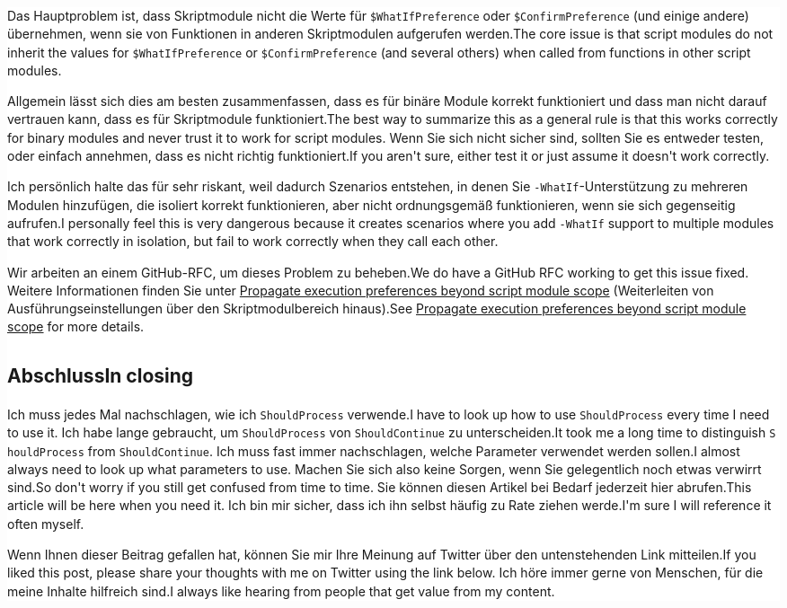 <span data-ttu-id="b0bc1-271">Das Hauptproblem ist, dass Skriptmodule nicht die Werte für `$WhatIfPreference` oder `$ConfirmPreference` (und einige andere) übernehmen, wenn sie von Funktionen in anderen Skriptmodulen aufgerufen werden.</span><span class="sxs-lookup"><span data-stu-id="b0bc1-271">The core issue is that script modules do not inherit the values for `$WhatIfPreference` or `$ConfirmPreference` (and several others) when called from functions in other script modules.</span></span>

<span data-ttu-id="b0bc1-272">Allgemein lässt sich dies am besten zusammenfassen, dass es für binäre Module korrekt funktioniert und dass man nicht darauf vertrauen kann, dass es für Skriptmodule funktioniert.</span><span class="sxs-lookup"><span data-stu-id="b0bc1-272">The best way to summarize this as a general rule is that this works correctly for binary modules and never trust it to work for script modules.</span></span> <span data-ttu-id="b0bc1-273">Wenn Sie sich nicht sicher sind, sollten Sie es entweder testen, oder einfach annehmen, dass es nicht richtig funktioniert.</span><span class="sxs-lookup"><span data-stu-id="b0bc1-273">If you aren't sure, either test it or just assume it doesn't work correctly.</span></span>

<span data-ttu-id="b0bc1-274">Ich persönlich halte das für sehr riskant, weil dadurch Szenarios entstehen, in denen Sie `-WhatIf`-Unterstützung zu mehreren Modulen hinzufügen, die isoliert korrekt funktionieren, aber nicht ordnungsgemäß funktionieren, wenn sie sich gegenseitig aufrufen.</span><span class="sxs-lookup"><span data-stu-id="b0bc1-274">I personally feel this is very dangerous because it creates scenarios where you add `-WhatIf` support to multiple modules that work correctly in isolation, but fail to work correctly when they call each other.</span></span>

<span data-ttu-id="b0bc1-275">Wir arbeiten an einem GitHub-RFC, um dieses Problem zu beheben.</span><span class="sxs-lookup"><span data-stu-id="b0bc1-275">We do have a GitHub RFC working to get this issue fixed.</span></span> <span data-ttu-id="b0bc1-276">Weitere Informationen finden Sie unter [Propagate execution preferences beyond script module scope][RFC] (Weiterleiten von Ausführungseinstellungen über den Skriptmodulbereich hinaus).</span><span class="sxs-lookup"><span data-stu-id="b0bc1-276">See [Propagate execution preferences beyond script module scope][RFC] for more details.</span></span>

## <a name="in-closing"></a><span data-ttu-id="b0bc1-277">Abschluss</span><span class="sxs-lookup"><span data-stu-id="b0bc1-277">In closing</span></span>

<span data-ttu-id="b0bc1-278">Ich muss jedes Mal nachschlagen, wie ich `ShouldProcess` verwende.</span><span class="sxs-lookup"><span data-stu-id="b0bc1-278">I have to look up how to use `ShouldProcess` every time I need to use it.</span></span> <span data-ttu-id="b0bc1-279">Ich habe lange gebraucht, um `ShouldProcess` von `ShouldContinue` zu unterscheiden.</span><span class="sxs-lookup"><span data-stu-id="b0bc1-279">It took me a long time to distinguish `ShouldProcess` from `ShouldContinue`.</span></span> <span data-ttu-id="b0bc1-280">Ich muss fast immer nachschlagen, welche Parameter verwendet werden sollen.</span><span class="sxs-lookup"><span data-stu-id="b0bc1-280">I almost always need to look up what parameters to use.</span></span> <span data-ttu-id="b0bc1-281">Machen Sie sich also keine Sorgen, wenn Sie gelegentlich noch etwas verwirrt sind.</span><span class="sxs-lookup"><span data-stu-id="b0bc1-281">So don't worry if you still get confused from time to time.</span></span> <span data-ttu-id="b0bc1-282">Sie können diesen Artikel bei Bedarf jederzeit hier abrufen.</span><span class="sxs-lookup"><span data-stu-id="b0bc1-282">This article will be here when you need it.</span></span> <span data-ttu-id="b0bc1-283">Ich bin mir sicher, dass ich ihn selbst häufig zu Rate ziehen werde.</span><span class="sxs-lookup"><span data-stu-id="b0bc1-283">I'm sure I will reference it often myself.</span></span>

<span data-ttu-id="b0bc1-284">Wenn Ihnen dieser Beitrag gefallen hat, können Sie mir Ihre Meinung auf Twitter über den untenstehenden Link mitteilen.</span><span class="sxs-lookup"><span data-stu-id="b0bc1-284">If you liked this post, please share your thoughts with me on Twitter using the link below.</span></span> <span data-ttu-id="b0bc1-285">Ich höre immer gerne von Menschen, für die meine Inhalte hilfreich sind.</span><span class="sxs-lookup"><span data-stu-id="b0bc1-285">I always like hearing from people that get value from my content.</span></span>


[Originalversion]: https://powershellexplained.com/2020-03-15-Powershell-shouldprocess-whatif-confirm-shouldcontinue-everything/
[original version]: https://powershellexplained.com/2020-03-15-Powershell-shouldprocess-whatif-confirm-shouldcontinue-everything/
[powershellexplained.com]: https://powershellexplained.com/
[@KevinMarquette]: https://twitter.com/KevinMarquette
[Allgemeine Parameter]: /powershell/module/microsoft.powershell.core/about/about_commonparameters
[common parameters]: /powershell/module/microsoft.powershell.core/about/about_commonparameters
[Alles, was Sie schon immer über Hashtabellen wissen wollten]: everything-about-hashtable.md
[everything you wanted to know about hashtables]: everything-about-hashtable.md
[RFC]: https://github.com/PowerShell/PowerShell-RFC/pull/221#issuecomment-592954839